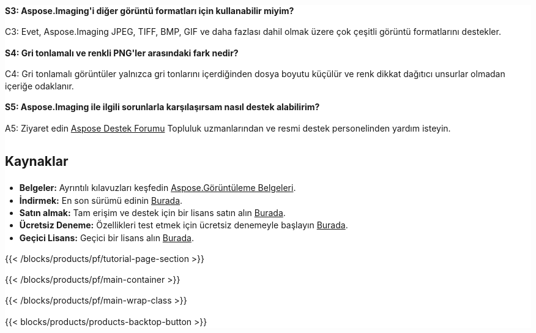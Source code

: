 **S3: Aspose.Imaging'i diğer görüntü formatları için kullanabilir miyim?**

C3: Evet, Aspose.Imaging JPEG, TIFF, BMP, GIF ve daha fazlası dahil olmak üzere çok çeşitli görüntü formatlarını destekler.

**S4: Gri tonlamalı ve renkli PNG'ler arasındaki fark nedir?**

C4: Gri tonlamalı görüntüler yalnızca gri tonlarını içerdiğinden dosya boyutu küçülür ve renk dikkat dağıtıcı unsurlar olmadan içeriğe odaklanır.

**S5: Aspose.Imaging ile ilgili sorunlarla karşılaşırsam nasıl destek alabilirim?**

A5: Ziyaret edin [Aspose Destek Forumu](https://forum.aspose.com/c/imaging/10) Topluluk uzmanlarından ve resmi destek personelinden yardım isteyin.

## Kaynaklar

- **Belgeler:** Ayrıntılı kılavuzları keşfedin [Aspose.Görüntüleme Belgeleri](https://reference.aspose.com/imaging/java/).
- **İndirmek:** En son sürümü edinin [Burada](https://releases.aspose.com/imaging/java/).
- **Satın almak:** Tam erişim ve destek için bir lisans satın alın [Burada](https://purchase.aspose.com/buy).
- **Ücretsiz Deneme:** Özellikleri test etmek için ücretsiz denemeyle başlayın [Burada](https://releases.aspose.com/imaging/java/).
- **Geçici Lisans:** Geçici bir lisans alın [Burada](https://purchase.aspose.com/temporary-license/).

{{< /blocks/products/pf/tutorial-page-section >}}

{{< /blocks/products/pf/main-container >}}

{{< /blocks/products/pf/main-wrap-class >}}

{{< blocks/products/products-backtop-button >}}